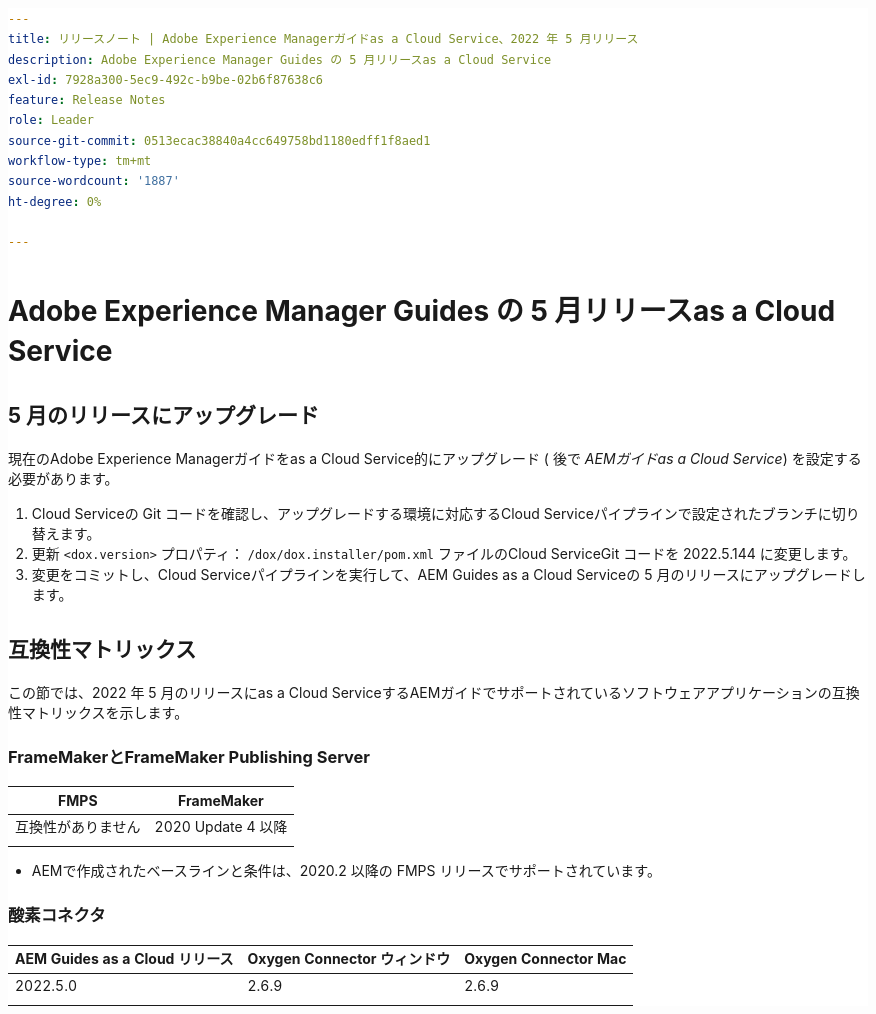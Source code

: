 ```yaml
---
title: リリースノート | Adobe Experience Managerガイドas a Cloud Service、2022 年 5 月リリース
description: Adobe Experience Manager Guides の 5 月リリースas a Cloud Service
exl-id: 7928a300-5ec9-492c-b9be-02b6f87638c6
feature: Release Notes
role: Leader
source-git-commit: 0513ecac38840a4cc649758bd1180edff1f8aed1
workflow-type: tm+mt
source-wordcount: '1887'
ht-degree: 0%

---
```


# Adobe Experience Manager Guides の 5 月リリースas a Cloud Service

## 5 月のリリースにアップグレード

現在のAdobe Experience Managerガイドをas a Cloud Service的にアップグレード ( 後で *AEMガイドas a Cloud Service*) を設定する必要があります。
1. Cloud Serviceの Git コードを確認し、アップグレードする環境に対応するCloud Serviceパイプラインで設定されたブランチに切り替えます。
1. 更新 `<dox.version>` プロパティ： `/dox/dox.installer/pom.xml` ファイルのCloud ServiceGit コードを 2022.5.144 に変更します。
1. 変更をコミットし、Cloud Serviceパイプラインを実行して、AEM Guides as a Cloud Serviceの 5 月のリリースにアップグレードします。

## 互換性マトリックス

この節では、2022 年 5 月のリリースにas a Cloud ServiceするAEMガイドでサポートされているソフトウェアアプリケーションの互換性マトリックスを示します。

### FrameMakerとFrameMaker Publishing Server

| FMPS | FrameMaker |
| --- | --- |
| 互換性がありません | 2020 Update 4 以降 |
| | |

* AEMで作成されたベースラインと条件は、2020.2 以降の FMPS リリースでサポートされています。

### 酸素コネクタ

| AEM Guides as a Cloud リリース | Oxygen Connector ウィンドウ | Oxygen Connector Mac |
| --- | --- | --- |
| 2022.5.0 | 2.6.9 | 2.6.9 |
|  |  |  |

